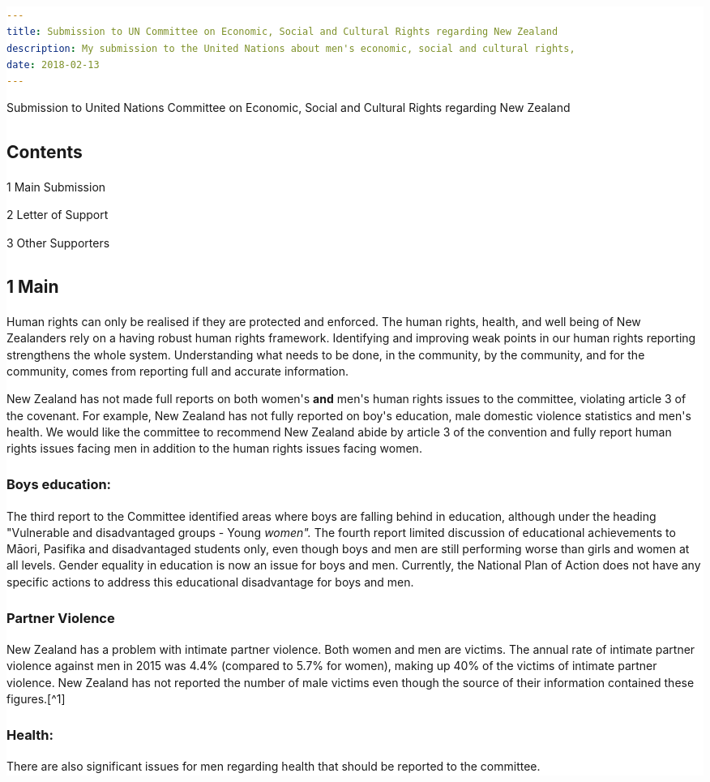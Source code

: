 ```yaml
---
title: Submission to UN Committee on Economic, Social and Cultural Rights regarding New Zealand
description: My submission to the United Nations about men's economic, social and cultural rights,
date: 2018-02-13
---
```


Submission to United Nations Committee on Economic, Social and Cultural Rights regarding New Zealand

## Contents

1 Main Submission

2 Letter of Support

3 Other Supporters

## 1 Main

Human rights can only be realised if they are protected and enforced. The human rights, health, and well being of New Zealanders rely on a having robust human rights framework. Identifying and improving weak points in our human rights reporting strengthens the whole system. Understanding what needs to be done, in the community, by the community, and for the community, comes from reporting full and accurate information.

New Zealand has not made full reports on both women's **and** men's human rights issues to the committee, violating article 3 of the covenant. For example, New Zealand has not fully reported on boy's education, male domestic violence statistics and men's health. We would like the committee to recommend New Zealand abide by article 3 of the convention and fully report human rights issues facing men in addition to the human rights issues facing women.

### Boys education:

The third report to the Committee identified areas where boys are falling behind in education, although under the heading "Vulnerable and disadvantaged groups - Young *women".* The fourth report limited discussion of educational achievements to Māori, Pasifika and disadvantaged students only, even though boys and men are still performing worse than girls and women at all levels. Gender equality in education is now an issue for boys and men. Currently, the National Plan of Action does not have any specific actions to address this educational disadvantage for boys and men.

### Partner Violence

New Zealand has a problem with intimate partner violence. Both women and men are victims. The annual rate of intimate partner violence against men in 2015 was 4.4% (compared to 5.7% for women), making up 40% of the victims of intimate partner violence. New Zealand has not reported the number of male victims even though the source of their information contained these figures.[^1]

### Health:

There are also significant issues for men regarding health that should be reported to the committee.
